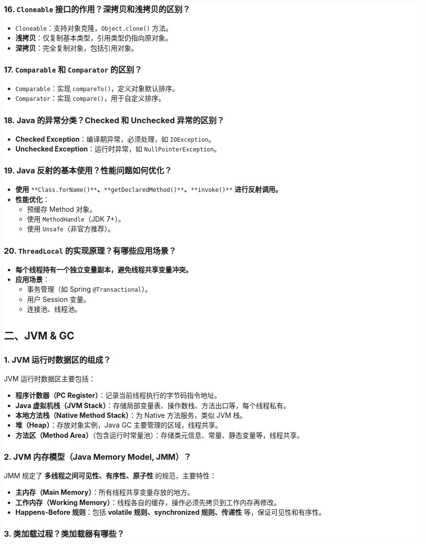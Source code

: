 ### 16. `Cloneable` 接口的作用？深拷贝和浅拷贝的区别？

- `Cloneable`：支持对象克隆，`Object.clone()` 方法。
- **浅拷贝**：仅复制基本类型，引用类型仍指向原对象。
- **深拷贝**：完全复制对象，包括引用对象。

### 17. `Comparable` 和 `Comparator` 的区别？

- `Comparable`：实现 `compareTo()`，定义对象默认排序。
- `Comparator`：实现 `compare()`，用于自定义排序。

### 18. Java 的异常分类？Checked 和 Unchecked 异常的区别？

- **Checked Exception**：编译期异常，必须处理，如 `IOException`。
- **Unchecked Exception**：运行时异常，如 `NullPointerException`。

### 19. Java 反射的基本使用？性能问题如何优化？

- **使用** `**Class.forName()**`**、**`**getDeclaredMethod()**`**、**`**invoke()**` **进行反射调用。**
- **性能优化**：
  - 预缓存 Method 对象。
  - 使用 `MethodHandle`（JDK 7+）。
  - 使用 `Unsafe`（非官方推荐）。

### 20. `ThreadLocal` 的实现原理？有哪些应用场景？

- **每个线程持有一个独立变量副本，避免线程共享变量冲突。**
- **应用场景**：
  - 事务管理（如 Spring `@Transactional`）。
  - 用户 Session 变量。
  - 连接池、线程池。

## **二、JVM & GC**

### **1. JVM 运行时数据区的组成？**

JVM 运行时数据区主要包括：

- **程序计数器（PC Register）**：记录当前线程执行的字节码指令地址。
- **Java 虚拟机栈（JVM Stack）**：存储局部变量表、操作数栈、方法出口等，每个线程私有。
- **本地方法栈（Native Method Stack）**：为 Native 方法服务，类似 JVM 栈。
- **堆（Heap）**：存放对象实例，Java GC 主要管理的区域，线程共享。
- **方法区（Method Area）**（包含运行时常量池）：存储类元信息、常量、静态变量等，线程共享。

### **2. JVM 内存模型（Java Memory Model, JMM）？**

JMM 规定了 **多线程之间可见性、有序性、原子性** 的规范，主要特性：

- **主内存（Main Memory）**：所有线程共享变量存放的地方。
- **工作内存（Working Memory）**：线程各自的缓存，操作必须先拷贝到工作内存再修改。
- **Happens-Before 规则**：包括 **volatile 规则、synchronized 规则、传递性** 等，保证可见性和有序性。

### **3. 类加载过程？类加载器有哪些？**

